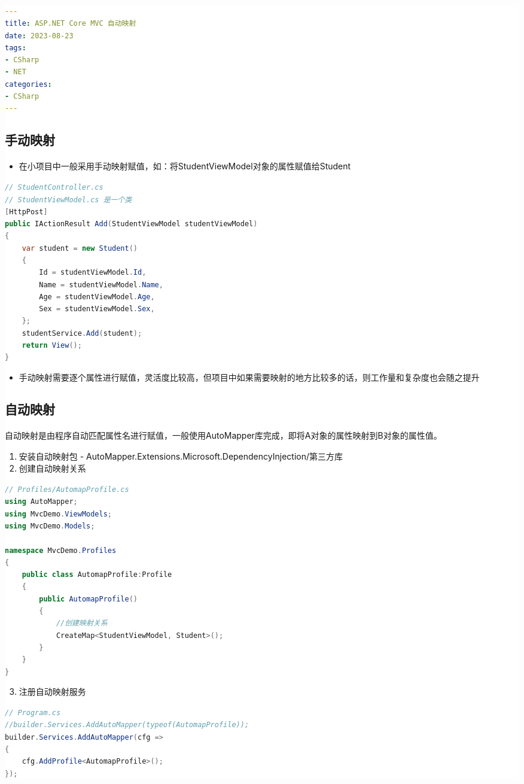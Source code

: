 ```yaml
---
title: ASP.NET Core MVC 自动映射
date: 2023-08-23
tags:
- CSharp
- NET
categories:
- CSharp
---
```


## 手动映射
- 在小项目中一般采用手动映射赋值，如：将StudentViewModel对象的属性赋值给Student
```c#
// StudentController.cs
// StudentViewModel.cs 是一个类
[HttpPost]
public IActionResult Add(StudentViewModel studentViewModel)
{
    var student = new Student()
    {
        Id = studentViewModel.Id,
        Name = studentViewModel.Name,
        Age = studentViewModel.Age,
        Sex = studentViewModel.Sex,
    };
    studentService.Add(student);
    return View();
}
```
- 手动映射需要逐个属性进行赋值，灵活度比较高，但项目中如果需要映射的地方比较多的话，则工作量和复杂度也会随之提升

## 自动映射
自动映射是由程序自动匹配属性名进行赋值，一般使用AutoMapper库完成，即将A对象的属性映射到B对象的属性值。
1. 安装自动映射包 - AutoMapper.Extensions.Microsoft.DependencyInjection/第三方库
2. 创建自动映射关系
```c#
// Profiles/AutomapProfile.cs
using AutoMapper;
using MvcDemo.ViewModels;
using MvcDemo.Models;

namespace MvcDemo.Profiles
{
    public class AutomapProfile:Profile
    {
        public AutomapProfile()
        {
            //创建映射关系
            CreateMap<StudentViewModel, Student>();
        }
    }
}
```
3. 注册自动映射服务
```c#
// Program.cs
//builder.Services.AddAutoMapper(typeof(AutomapProfile));
builder.Services.AddAutoMapper(cfg =>
{
    cfg.AddProfile<AutomapProfile>();
});
```